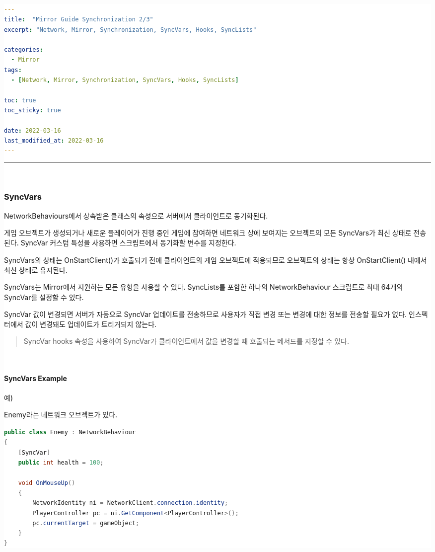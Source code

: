 ```yaml
---
title:  "Mirror Guide Synchronization 2/3"
excerpt: "Network, Mirror, Synchronization, SyncVars, Hooks, SyncLists"

categories:
  - Mirror
tags:
  - [Network, Mirror, Synchronization, SyncVars, Hooks, SyncLists]

toc: true
toc_sticky: true
 
date: 2022-03-16
last_modified_at: 2022-03-16
---  
```


***

<br>

### SyncVars

NetworkBehaviours에서 상속받은 클래스의 속성으로 서버에서 클라이언트로 동기화된다. 

게임 오브젝트가 생성되거나 새로운 플레이어가 진행 중인 게임에 참여하면 네트워크 상에 보여지는 오브젝트의 모든 SyncVars가 최신 상태로 전송된다. SyncVar 커스텀 특성을 사용하면 스크립트에서 동기화할 변수를 지정한다.

SyncVars의 상태는 OnStartClient()가 호출되기 전에 클라이언트의 게임 오브젝트에 적용되므로 오브젝트의 상태는 항상 OnStartClient() 내에서 최신 상태로 유지된다. 

SyncVars는 Mirror에서 지원하는 모든 유형을 사용할 수 있다. SyncLists를 포함한 하나의 NetworkBehaviour 스크립트로 최대 64개의 SyncVar를 설정할 수 있다.

SyncVar 값이 변경되면 서버가 자동으로 SyncVar 업데이트를 전송하므로 사용자가 직접 변경 또는 변경에 대한 정보를 전송할 필요가 없다. 인스펙터에서 값이 변경돼도 업데이트가 트리거되지 않는다.

>SyncVar hooks 속성을 사용하여 SyncVar가 클라이언트에서 값을 변경할 때 호출되는 메서드를 지정할 수 있다.


<br>

#### SyncVars Example

예)

Enemy라는 네트워크 오브젝트가 있다.

```cs
public class Enemy : NetworkBehaviour
{
    [SyncVar]
    public int health = 100;

    void OnMouseUp()
    {
        NetworkIdentity ni = NetworkClient.connection.identity;
        PlayerController pc = ni.GetComponent<PlayerController>();
        pc.currentTarget = gameObject;
    }
}
```
